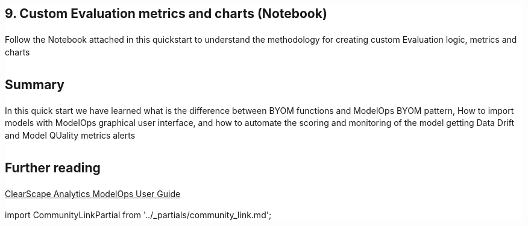 ## 9. Custom Evaluation metrics and charts (Notebook)

Follow the Notebook attached in this quickstart to understand the methodology for creating custom Evaluation logic, metrics and charts

## Summary

In this quick start we have learned what is the difference between BYOM functions and ModelOps BYOM pattern, How to import models with ModelOps graphical user interface, and how to automate the scoring and monitoring of the model getting Data Drift and Model QUality metrics alerts

## Further reading

[ClearScape Analytics ModelOps User Guide](https://docs.teradata.com/search/documents?query=ModelOps&sort=last_update&virtual-field=title_only&content-lang=)

import CommunityLinkPartial from '../_partials/community_link.md';

<CommunityLinkPartial />
